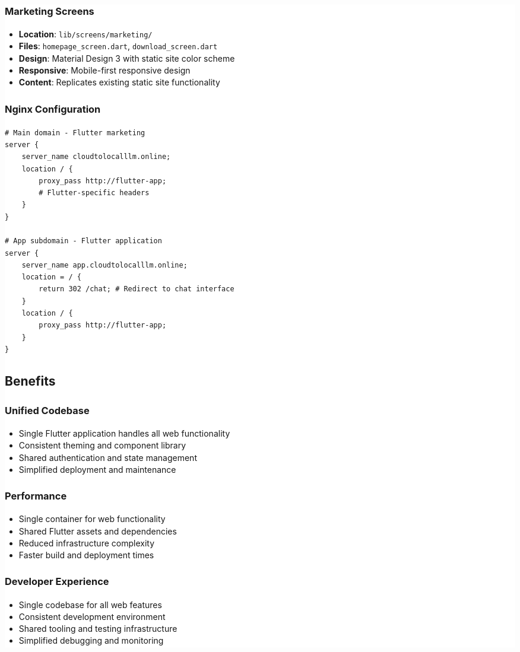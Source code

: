 ### Marketing Screens
- **Location**: `lib/screens/marketing/`
- **Files**: `homepage_screen.dart`, `download_screen.dart`
- **Design**: Material Design 3 with static site color scheme
- **Responsive**: Mobile-first responsive design
- **Content**: Replicates existing static site functionality

### Nginx Configuration
```nginx
# Main domain - Flutter marketing
server {
    server_name cloudtolocalllm.online;
    location / {
        proxy_pass http://flutter-app;
        # Flutter-specific headers
    }
}

# App subdomain - Flutter application
server {
    server_name app.cloudtolocalllm.online;
    location = / {
        return 302 /chat; # Redirect to chat interface
    }
    location / {
        proxy_pass http://flutter-app;
    }
}
```

## Benefits

### Unified Codebase
- Single Flutter application handles all web functionality
- Consistent theming and component library
- Shared authentication and state management
- Simplified deployment and maintenance

### Performance
- Single container for web functionality
- Shared Flutter assets and dependencies
- Reduced infrastructure complexity
- Faster build and deployment times

### Developer Experience
- Single codebase for all web features
- Consistent development environment
- Shared tooling and testing infrastructure
- Simplified debugging and monitoring
